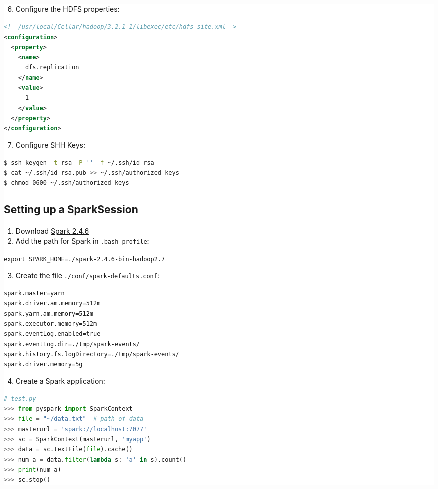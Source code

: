 6. Configure the HDFS properties:

```xml
<!--/usr/local/Cellar/hadoop/3.2.1_1/libexec/etc/hdfs-site.xml-->
<configuration>
  <property>
    <name>
      dfs.replication
    </name>
    <value>
      1
    </value>
  </property>
</configuration>
```

7. Configure SHH Keys:

```bash
$ ssh-keygen -t rsa -P '' -f ~/.ssh/id_rsa
$ cat ~/.ssh/id_rsa.pub >> ~/.ssh/authorized_keys
$ chmod 0600 ~/.ssh/authorized_keys
```

## Setting up a SparkSession
1. Download [Spark 2.4.6](https://apache.claz.org/spark/spark-2.4.6/spark-2.4.6-bin-hadoop2.7.tgz)
2. Add the path for Spark in `.bash_profile`:

```text
export SPARK_HOME=./spark-2.4.6-bin-hadoop2.7
```

3. Create the file `./conf/spark-defaults.conf`:

```text
spark.master=yarn
spark.driver.am.memory=512m
spark.yarn.am.memory=512m
spark.executor.memory=512m
spark.eventLog.enabled=true
spark.eventLog.dir=./tmp/spark-events/
spark.history.fs.logDirectory=./tmp/spark-events/
spark.driver.memory=5g
```

4. Create a Spark application:

```python
# test.py
>>> from pyspark import SparkContext
>>> file = "~/data.txt"  # path of data
>>> masterurl = 'spark://localhost:7077'
>>> sc = SparkContext(masterurl, 'myapp')
>>> data = sc.textFile(file).cache()
>>> num_a = data.filter(lambda s: 'a' in s).count()
>>> print(num_a)
>>> sc.stop()
```
